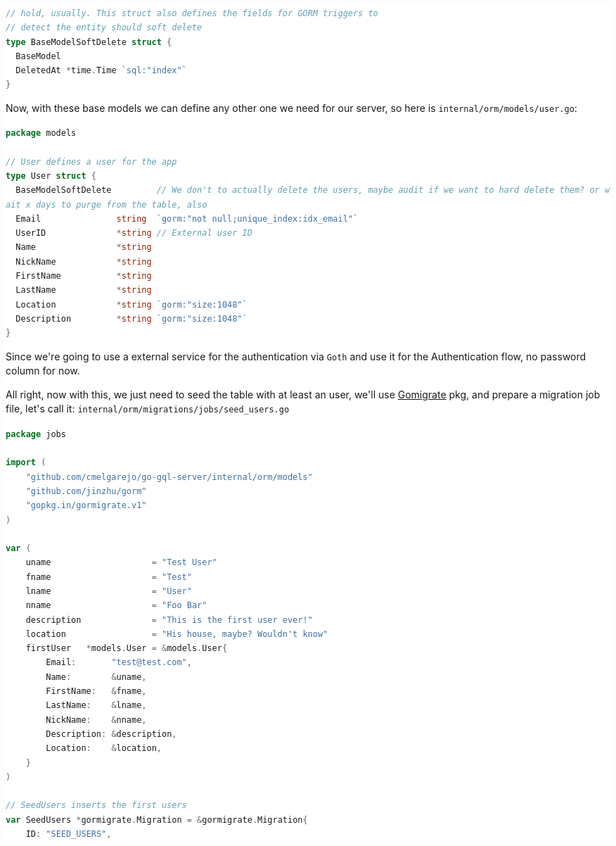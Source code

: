 ```go
// hold, usually. This struct also defines the fields for GORM triggers to
// detect the entity should soft delete
type BaseModelSoftDelete struct {
  BaseModel
  DeletedAt *time.Time `sql:"index"`
}
```

Now, with these base models we can define any other one we need for our server,
so here is `internal/orm/models/user.go`:

```go
package models

// User defines a user for the app
type User struct {
  BaseModelSoftDelete         // We don't to actually delete the users, maybe audit if we want to hard delete them? or wait x days to purge from the table, also
  Email               string  `gorm:"not null;unique_index:idx_email"`
  UserID              *string // External user ID
  Name                *string
  NickName            *string
  FirstName           *string
  LastName            *string
  Location            *string `gorm:"size:1048"`
  Description         *string `gorm:"size:1048"`
}
```

Since we're going to use a external service for the authentication via `Goth`
and use it for the Authentication flow, no password column for now.

All right, now with this, we just need to seed the table with at least an user,
we'll use [Gomigrate](https://gopkg.in/gormigrate.v1) pkg, and prepare a
migration job file, let's call it: `internal/orm/migrations/jobs/seed_users.go`

```go
package jobs

import (
    "github.com/cmelgarejo/go-gql-server/internal/orm/models"
    "github.com/jinzhu/gorm"
    "gopkg.in/gormigrate.v1"
)

var (
    uname                    = "Test User"
    fname                    = "Test"
    lname                    = "User"
    nname                    = "Foo Bar"
    description              = "This is the first user ever!"
    location                 = "His house, maybe? Wouldn't know"
    firstUser   *models.User = &models.User{
        Email:       "test@test.com",
        Name:        &uname,
        FirstName:   &fname,
        LastName:    &lname,
        NickName:    &nname,
        Description: &description,
        Location:    &location,
    }
)

// SeedUsers inserts the first users
var SeedUsers *gormigrate.Migration = &gormigrate.Migration{
    ID: "SEED_USERS",
```